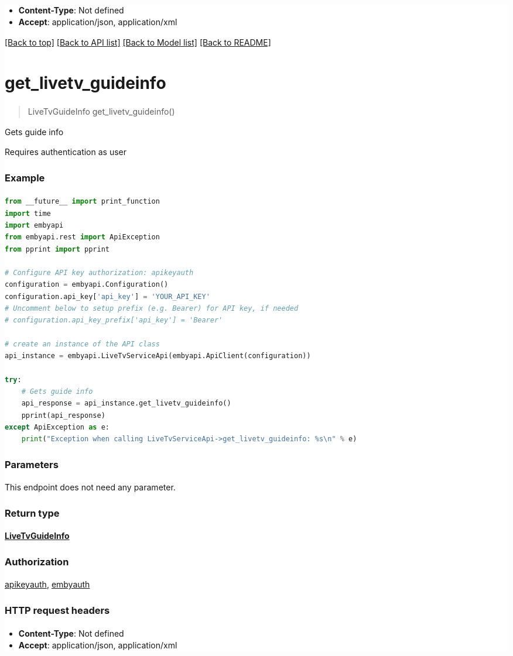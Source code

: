  - **Content-Type**: Not defined
 - **Accept**: application/json, application/xml

[[Back to top]](#) [[Back to API list]](../README.md#documentation-for-api-endpoints) [[Back to Model list]](../README.md#documentation-for-models) [[Back to README]](../README.md)

# **get_livetv_guideinfo**
> LiveTvGuideInfo get_livetv_guideinfo()

Gets guide info

Requires authentication as user

### Example
```python
from __future__ import print_function
import time
import embyapi
from embyapi.rest import ApiException
from pprint import pprint

# Configure API key authorization: apikeyauth
configuration = embyapi.Configuration()
configuration.api_key['api_key'] = 'YOUR_API_KEY'
# Uncomment below to setup prefix (e.g. Bearer) for API key, if needed
# configuration.api_key_prefix['api_key'] = 'Bearer'

# create an instance of the API class
api_instance = embyapi.LiveTvServiceApi(embyapi.ApiClient(configuration))

try:
    # Gets guide info
    api_response = api_instance.get_livetv_guideinfo()
    pprint(api_response)
except ApiException as e:
    print("Exception when calling LiveTvServiceApi->get_livetv_guideinfo: %s\n" % e)
```

### Parameters
This endpoint does not need any parameter.

### Return type

[**LiveTvGuideInfo**](LiveTvGuideInfo.md)

### Authorization

[apikeyauth](../README.md#apikeyauth), [embyauth](../README.md#embyauth)

### HTTP request headers

 - **Content-Type**: Not defined
 - **Accept**: application/json, application/xml

